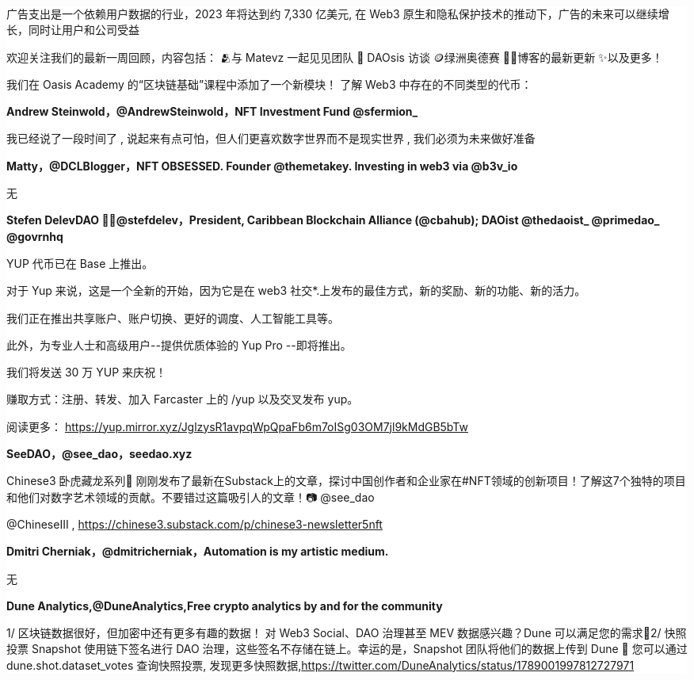 广告支出是一个依赖用户数据的行业，2023 年将达到约 7,330 亿美元,
在 Web3 原生和隐私保护技术的推动下，广告的未来可以继续增长，同时让用户和公司受益

欢迎关注我们的最新一周回顾，内容包括：
🫂与 Matevz 一起见见团队
🎤 DAOsis 访谈
🪙绿洲奥德赛
✍🏽博客的最新更新
✨以及更多！

我们在 Oasis Academy 的“区块链基础”课程中添加了一个新模块！
了解 Web3 中存在的不同类型的代币：


**Andrew Steinwold，@AndrewSteinwold，NFT Investment Fund @sfermion_**

我已经说了一段时间了
,
说起来有点可怕，但人们更喜欢数字世界而不是现实世界
,
我们必须为未来做好准备


**Matty，@DCLBlogger，NFT OBSESSED. Founder @themetakey. Investing in web3 via @b3v_io**

无

**Stefen DelevDAO ，@stefdelev，President, Caribbean Blockchain Alliance (@cbahub); DAOist @thedaoist_ @primedao_ @govrnhq**

YUP 代币已在 Base 上推出。

对于 Yup 来说，这是一个全新的开始，因为它是在 web3 社交*.上发布的最佳方式，新的奖励、新的功能、新的活力。

我们正在推出共享账户、账户切换、更好的调度、人工智能工具等。

此外，为专业人士和高级用户--提供优质体验的 Yup Pro --即将推出。

我们将发送 30 万 YUP 来庆祝！

赚取方式：注册、转发、加入 Farcaster 上的 /yup 以及交叉发布 yup。

阅读更多： https://yup.mirror.xyz/JglzysR1avpqWpQpaFb6m7oISg03OM7jl9kMdGB5bTw


**SeeDAO，@see_dao，seedao.xyz**

Chinese3 卧虎藏龙系列📢 刚刚发布了最新在Substack上的文章，探讨中国创作者和企业家在#NFT领域的创新项目！了解这7个独特的项目和他们对数字艺术领域的贡献。不要错过这篇吸引人的文章！📷 
@see_dao
 
@ChineseIII
 ,
https://chinese3.substack.com/p/chinese3-newsletter5nft

**Dmitri Cherniak，@dmitricherniak，Automation is my artistic medium.**

无

**Dune Analytics,@DuneAnalytics,Free crypto analytics by and for the community**

1/ 区块链数据很好，但加密中还有更多有趣的数据！
对 Web3 Social、DAO 治理甚至 MEV 数据感兴趣？Dune 可以满足您的需求🤝2/ 快照投票
Snapshot 使用链下签名进行 DAO 治理，这些签名不存储在链上。幸运的是，Snapshot 团队将他们的数据上传到 Dune 🙏
您可以通过 dune.shot.dataset_votes 查询快照投票,
发现更多快照数据,https://twitter.com/DuneAnalytics/status/1789001997812727971
